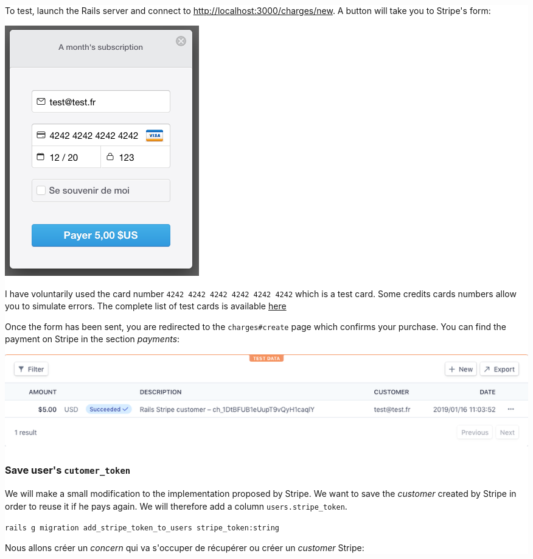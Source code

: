 To test, launch the Rails server and connect to <http://localhost:3000/charges/new>. A button will take you to Stripe's form:

![Formulaire de paiement de Stripe](./images/stripe_first_form.png)

I have voluntarily used the card number `4242 4242 4242 4242 4242 4242` which is a test card. Some credits cards numbers allow you to simulate errors. The complete list of test cards is available [here](https://stripe.com/docs/testing#cards)

Once the form has been sent, you are redirected to the `charges#create` page which confirms your purchase. You can find the payment on Stripe in the section _payments_:

![Formulaire de paiement de Stripe](./images/stripe_first_payment.png)

### Save user's `cutomer_token`

We will make a small modification to the implementation proposed by Stripe. We want to save the _customer_ created by Stripe in order to reuse it if he pays again. We will therefore add a column `users.stripe_token`.

```
rails g migration add_stripe_token_to_users stripe_token:string
```

Nous allons créer un _concern_ qui va s'occuper de récupérer ou créer un _customer_ Stripe:
